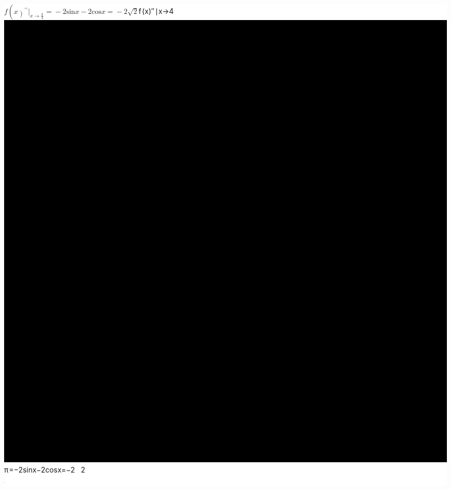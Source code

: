 <span class="katex--display"><span class="katex-display"><span class="katex"><span class="katex-mathml"><math><semantics><mrow><mi>f</mi><mo>(</mo><mi>x</mi><msup><mo>)</mo><mrow><mo mathvariant="normal">′</mo><mo mathvariant="normal">′</mo></mrow></msup><msub><mi mathvariant="normal">∣</mi><mrow><mi>x</mi><mo>→</mo><mfrac><mrow><mi>π</mi></mrow><mrow><mn>4</mn></mrow></mfrac></mrow></msub><mo>=</mo><mo>−</mo><mn>2</mn><mi>sin</mi><mo>⁡</mo><mrow><mi>x</mi></mrow><mo>−</mo><mn>2</mn><mi>cos</mi><mo>⁡</mo><mrow><mi>x</mi></mrow><mo>=</mo><mo>−</mo><mn>2</mn><msqrt><mrow><mn>2</mn></mrow></msqrt></mrow><annotation encoding="application/x-tex"> f(x)''|_{x \to \frac{\pi}{4}}=-2\sin{x}-2\cos{x}=-2\sqrt{2}</annotation></semantics></math></span><span class="katex-html" aria-hidden="true"><span class="strut" style="height: 0.95em;"></span><span class="strut bottom" style="height: 1.34em; vertical-align: -0.39em;"></span><span class="base"><span class="mord mathit" style="margin-right: 0.1em;">f</span><span class="mopen">(</span><span class="mord mathit">x</span><span class="mclose"><span class="mclose">)</span><span class="msupsub"><span class="vlist-t"><span class="vlist-r"><span class="vlist" style="height: 0.8em;"><span style="top: -3.11em; margin-right: 0.05em;"><span class="pstrut" style="height: 2.7em;"></span><span class="sizing reset-size6 size3 mtight"><span class="mord mtight"><span class="mord mathrm mtight">′</span><span class="mord mathrm mtight">′</span></span></span></span></span></span></span></span></span><span class="mord"><span class="mord mathrm">∣</span><span class="msupsub"><span class="vlist-t vlist-t2"><span class="vlist-r"><span class="vlist" style="height: 0.33em;"><span style="top: -2.85em; margin-right: 0.05em; margin-left: 0em;"><span class="pstrut" style="height: 3em;"></span><span class="sizing reset-size6 size3 mtight"><span class="mord mtight"><span class="mord mathit mtight">x</span><span class="mrel mtight">→</span><span class="mord mtight"><span class="mopen nulldelimiter sizing reset-size3 size6"></span><span class="mfrac"><span class="vlist-t vlist-t2"><span class="vlist-r"><span class="vlist" style="height: 0.69em;"><span style="top: -2.65em;"><span class="pstrut" style="height: 3em;"></span><span class="sizing reset-size3 size1 mtight"><span class="mord mtight"><span class="mord mathrm mtight">4</span></span></span></span><span style="top: -3.22em;"><span class="pstrut" style="height: 3em;"></span><span class="frac-line hide-tail mtight" style="height: 0.04em;"><svg xmlns="http://www.w3.org/2000/svg" viewBox="0 0 400000 400000" preserveAspectRatio="xMinYMin slice" width="400em" height="400em"><path d="M 0 0 h 400000 v 400000 h -400000 Z M 0 0 h 400000 v 400000 h -400000 Z" /></svg></span></span><span style="top: -3.38em;"><span class="pstrut" style="height: 3em;"></span><span class="sizing reset-size3 size1 mtight"><span class="mord mtight"><span class="mord mathit mtight" style="margin-right: 0.03em;">π</span></span></span></span></span><span class="vlist-s">​</span></span><span class="vlist-r"><span class="vlist" style="height: 0.34em;"></span></span></span></span><span class="mclose nulldelimiter sizing reset-size3 size6"></span></span></span></span></span></span><span class="vlist-s">​</span></span><span class="vlist-r"><span class="vlist" style="height: 0.39em;"></span></span></span></span></span><span class="mrel">=</span><span class="mord">−</span><span class="mord mathrm">2</span><span class="mop">sin</span><span class="mord"><span class="mord mathit">x</span></span><span class="mbin">−</span><span class="mord mathrm">2</span><span class="mop">cos</span><span class="mord"><span class="mord mathit">x</span></span><span class="mrel">=</span><span class="mord">−</span><span class="mord mathrm">2</span><span class="mord sqrt"><span class="vlist-t vlist-t2"><span class="vlist-r"><span class="vlist svg-align" style="height: 0.95em;"><span style="top: -3em;"><span class="pstrut" style="height: 3em;"></span><span class="mord" style="padding-left: 0.83em;"><span class="mord mathrm">2</span></span></span><span style="top: -2.91em;"><span class="pstrut" style="height: 3em;"></span><span class="hide-tail" style="height: 1em; min-width: 0.85em;"><svg xmlns="http://www.w3.org/2000/svg" viewBox="0 0 400000 1000" preserveAspectRatio="xMinYMin slice" width="400em" height="1em"><path d="M 95 622 c -2.667 0 -7.167 -2.667 -13.5 -8 S 72 604 72 600 c 0 -2 0.333 -3.333 1 -4 c 1.333 -2.667 23.833 -20.667 67.5 -54 s 65.833 -50.333 66.5 -51 c 1.333 -1.333 3 -2 5 -2 c 4.667 0 8.667 3.333 12 10 l 173 378 c 0.667 0 35.333 -71 104 -213 s 137.5 -285 206.5 -429 S 812 17.333 812 14 c 5.333 -9.333 12 -14 20 -14 h 399166 v 40 H 845.272 L 620 507 L 385 993 c -2.667 4.667 -9 7 -19 7 c -6 0 -10 -1 -12 -3 L 160 575 l -65 47 Z M 834 0 h 399166 v 40 H 845 Z" /></svg></span></span></span><span class="vlist-s">​</span></span><span class="vlist-r"><span class="vlist" style="height: 0.08em;"></span></span></span></span></span></span></span></span></span><br>